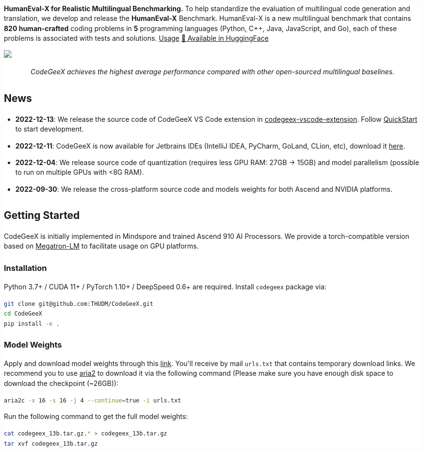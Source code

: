 **HumanEval-X for Realistic Multilingual Benchmarking.** To help standardize the evaluation of multilingual code generation and translation, we develop and release the **HumanEval-X** Benchmark. HumanEval-X is a new multilingual benchmark that contains **820 human-crafted** coding problems in **5** programming languages (Python, C++, Java, JavaScript, and Go), each of these problems is associated with tests and solutions. [Usage](codegeex/benchmark/README.md)  [🤗 Available in HuggingFace](https://huggingface.co/datasets/THUDM/humaneval-x)

<img src="resources/en/hx_boxplot.png">

<p align="center"><i>CodeGeeX achieves the highest average performance compared with other open-sourced multilingual baselines.</i> </p>

## News

* **2022-12-13**: We release the source code of CodeGeeX VS Code extension in [codegeex-vscode-extension](https://github.com/CodeGeeX/codegeex-vscode-extension). Follow [QuickStart](https://github.com/CodeGeeX/codegeex-vscode-extension/blob/main/doc/quickstart.md) to start development.

* **2022-12-11**: CodeGeeX is now available for Jetbrains IDEs (IntelliJ IDEA, PyCharm, GoLand, CLion, etc), download it [here](https://plugins.jetbrains.com/plugin/20587-codegeex).

* **2022-12-04**: We release source code of quantization (requires less GPU RAM: 27GB -> 15GB) and model parallelism (possible to run on multiple GPUs with <8G RAM).
 
* **2022-09-30**: We release the cross-platform source code and models weights for both Ascend and NVIDIA platforms.

## Getting Started

CodeGeeX is initially implemented in Mindspore and trained Ascend 910 AI Processors. We provide a torch-compatible version based on [Megatron-LM](https://github.com/NVIDIA/Megatron-LM) to facilitate usage on GPU platforms.
### Installation

Python 3.7+ / CUDA 11+ / PyTorch 1.10+ / DeepSpeed 0.6+ are required. Install ``codegeex`` package via: 
```bash
git clone git@github.com:THUDM/CodeGeeX.git
cd CodeGeeX
pip install -e .
```

### Model Weights

Apply and download model weights through this [link](https://models.aminer.cn/codegeex/download/request). You'll receive by mail ```urls.txt``` that contains temporary download links. We recommend you to use [aria2](https://aria2.github.io/) to download it via the following command (Please make sure you have enough disk space to download the checkpoint (~26GB)):
```bash
aria2c -x 16 -s 16 -j 4 --continue=true -i urls.txt 
```
Run the following command to get the full model weights:
```bash
cat codegeex_13b.tar.gz.* > codegeex_13b.tar.gz
tar xvf codegeex_13b.tar.gz
```

